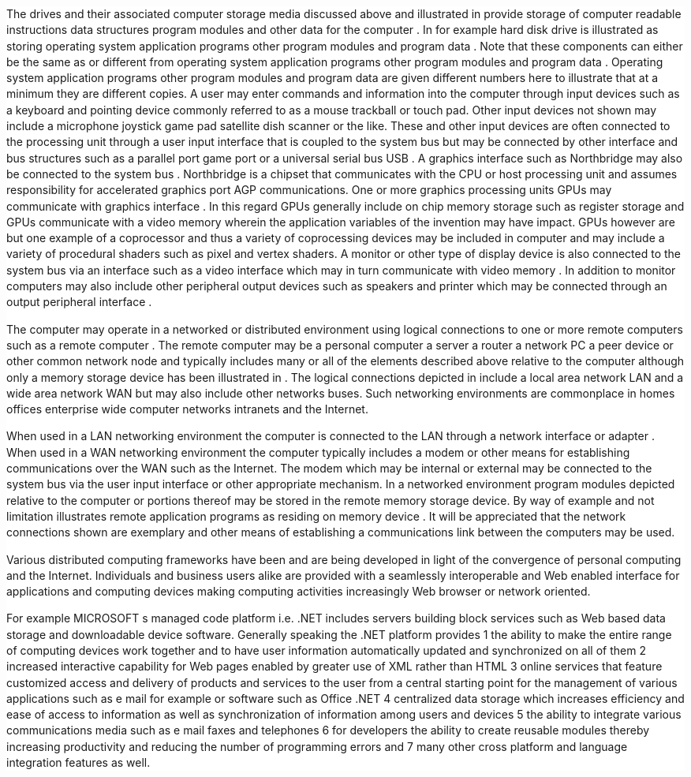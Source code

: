 The drives and their associated computer storage media discussed above and illustrated in provide storage of computer readable instructions data structures program modules and other data for the computer . In for example hard disk drive is illustrated as storing operating system application programs other program modules and program data . Note that these components can either be the same as or different from operating system application programs other program modules and program data . Operating system application programs other program modules and program data are given different numbers here to illustrate that at a minimum they are different copies. A user may enter commands and information into the computer through input devices such as a keyboard and pointing device commonly referred to as a mouse trackball or touch pad. Other input devices not shown may include a microphone joystick game pad satellite dish scanner or the like. These and other input devices are often connected to the processing unit through a user input interface that is coupled to the system bus but may be connected by other interface and bus structures such as a parallel port game port or a universal serial bus USB . A graphics interface such as Northbridge may also be connected to the system bus . Northbridge is a chipset that communicates with the CPU or host processing unit and assumes responsibility for accelerated graphics port AGP communications. One or more graphics processing units GPUs may communicate with graphics interface . In this regard GPUs generally include on chip memory storage such as register storage and GPUs communicate with a video memory wherein the application variables of the invention may have impact. GPUs however are but one example of a coprocessor and thus a variety of coprocessing devices may be included in computer and may include a variety of procedural shaders such as pixel and vertex shaders. A monitor or other type of display device is also connected to the system bus via an interface such as a video interface which may in turn communicate with video memory . In addition to monitor computers may also include other peripheral output devices such as speakers and printer which may be connected through an output peripheral interface .

The computer may operate in a networked or distributed environment using logical connections to one or more remote computers such as a remote computer . The remote computer may be a personal computer a server a router a network PC a peer device or other common network node and typically includes many or all of the elements described above relative to the computer although only a memory storage device has been illustrated in . The logical connections depicted in include a local area network LAN and a wide area network WAN but may also include other networks buses. Such networking environments are commonplace in homes offices enterprise wide computer networks intranets and the Internet.

When used in a LAN networking environment the computer is connected to the LAN through a network interface or adapter . When used in a WAN networking environment the computer typically includes a modem or other means for establishing communications over the WAN such as the Internet. The modem which may be internal or external may be connected to the system bus via the user input interface or other appropriate mechanism. In a networked environment program modules depicted relative to the computer or portions thereof may be stored in the remote memory storage device. By way of example and not limitation illustrates remote application programs as residing on memory device . It will be appreciated that the network connections shown are exemplary and other means of establishing a communications link between the computers may be used.

Various distributed computing frameworks have been and are being developed in light of the convergence of personal computing and the Internet. Individuals and business users alike are provided with a seamlessly interoperable and Web enabled interface for applications and computing devices making computing activities increasingly Web browser or network oriented.

For example MICROSOFT s managed code platform i.e. .NET includes servers building block services such as Web based data storage and downloadable device software. Generally speaking the .NET platform provides 1 the ability to make the entire range of computing devices work together and to have user information automatically updated and synchronized on all of them 2 increased interactive capability for Web pages enabled by greater use of XML rather than HTML 3 online services that feature customized access and delivery of products and services to the user from a central starting point for the management of various applications such as e mail for example or software such as Office .NET 4 centralized data storage which increases efficiency and ease of access to information as well as synchronization of information among users and devices 5 the ability to integrate various communications media such as e mail faxes and telephones 6 for developers the ability to create reusable modules thereby increasing productivity and reducing the number of programming errors and 7 many other cross platform and language integration features as well.
